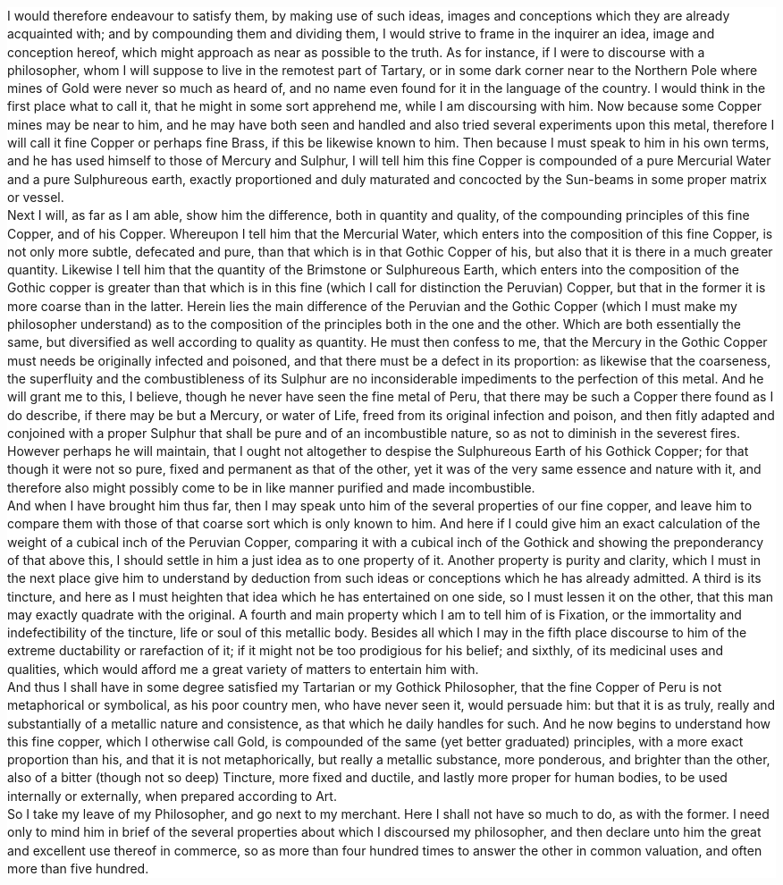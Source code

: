  I would therefore endeavour to satisfy them, by making use of such ideas, images and conceptions which they are already acquainted with; and by compounding them and dividing them, I would strive to frame in the inquirer an idea, image and conception hereof, which might approach as near as possible to the truth. As for instance, if I were to discourse with a philosopher, whom I will suppose to live in the remotest part of Tartary, or in some dark corner near to the Northern Pole where mines of Gold were never so much as heard of, and no name even found for it in the language of the country. I would think in the first place what to call it, that he might in some sort apprehend me, while I am discoursing with him. Now because some Copper mines may be near to him, and he may have both seen and handled and also tried several experiments upon this metal, therefore I will call it fine Copper or perhaps fine Brass, if this be likewise known to him. Then because I must speak to him in his own terms, and he has used himself to those of Mercury and Sulphur, I will tell him this fine Copper is compounded of a pure Mercurial Water and a pure Sulphureous earth, exactly proportioned and duly maturated and concocted by the Sun-beams in some proper matrix or vessel. <br>
 Next I will, as far as I am able, show him the difference, both in quantity and quality, of the compounding principles of this fine Copper, and of his Copper. Whereupon I tell him that the Mercurial Water, which enters into the composition of this fine Copper, is not only more subtle, defecated and pure, than that which is in that Gothic Copper of his, but also that it is there in a much greater quantity. Likewise I tell him that the quantity of the Brimstone or Sulphureous Earth, which enters into the composition of the Gothic copper is greater than that which is in this fine (which I call for distinction the Peruvian) Copper, but that in the former it is more coarse than in the latter. Herein lies the main difference of the Peruvian and the Gothic Copper (which I must make my philosopher understand) as to the composition of the principles both in the one and the other. Which are both essentially the same, but diversified as well according to quality as quantity. He must then confess to me, that the Mercury in the Gothic Copper must needs be originally infected and poisoned, and that there must be a defect in its proportion: as likewise that the coarseness, the superfluity and the combustibleness of its Sulphur are no inconsiderable impediments to the perfection of this metal. And he will grant me to this, I believe, though he never have seen the fine metal of Peru, that there may be such a Copper there found as I do describe, if there may be but a Mercury, or water of Life, freed from its original infection and poison, and then fitly adapted and conjoined with a proper Sulphur that shall be pure and of an incombustible nature, so as not to diminish in the severest fires. <br>
 However perhaps he will maintain, that I ought not altogether to despise the Sulphureous Earth of his Gothick Copper; for that though it were not so pure, fixed and permanent as that of the other, yet it was of the very same essence and nature with it, and therefore also might possibly come to be in like manner purified and made incombustible.<br>
 And when I have brought him thus far, then I may speak unto him of the several properties of our fine copper, and leave him to compare them with those of that coarse sort which is only known to him. And here if I could give him an exact calculation of the weight of a cubical inch of the Peruvian Copper, comparing it with a cubical inch of the Gothick and showing the preponderancy of that above this, I should settle in him a just idea as to one property of it. Another property is purity and clarity, which I must in the next place give him to understand by deduction from such ideas or conceptions which he has already admitted. A third is its tincture, and here as I must heighten that idea which he has entertained on one side, so I must lessen it on the other, that this man may exactly quadrate with the original. A fourth and main property which I am to tell him of is Fixation, or the immortality and indefectibility of the tincture, life or soul of this metallic body. Besides all which I may in the fifth place discourse to him of the extreme ductability or rarefaction of it; if it might not be too prodigious for his belief; and sixthly, of its medicinal uses and qualities, which would afford me a great variety of matters to entertain him with.<br>
 And thus I shall have in some degree satisfied my Tartarian or my Gothick Philosopher, that the fine Copper of Peru is not metaphorical or symbolical, as his poor country men, who have never seen it, would persuade him: but that it is as truly, really and substantially of a metallic nature and consistence, as that which he daily handles for such. And he now begins to understand how this fine copper, which I otherwise call Gold, is compounded of the same (yet better graduated) principles, with a more exact proportion than his, and that it is not metaphorically, but really a metallic substance, more ponderous, and brighter than the other, also of a bitter (though not so deep) Tincture, more fixed and ductile, and lastly more proper for human bodies, to be used internally or externally, when prepared according to Art. <br>
 So I take my leave of my Philosopher, and go next to my merchant. Here I shall not have so much to do, as with the former. I need only to mind him in brief of the several properties about which I discoursed my philosopher, and then declare unto him the great and excellent use thereof in commerce, so as more than four hundred times to answer the other in common valuation, and often more than five hundred.</p><p>